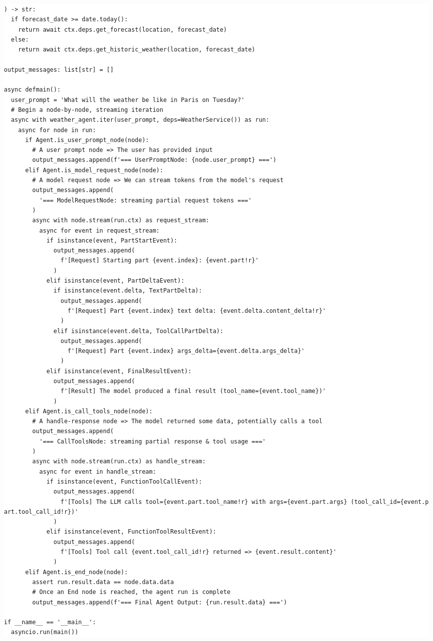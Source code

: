 ```
) -> str:
  if forecast_date >= date.today():
    return await ctx.deps.get_forecast(location, forecast_date)
  else:
    return await ctx.deps.get_historic_weather(location, forecast_date)

output_messages: list[str] = []

async defmain():
  user_prompt = 'What will the weather be like in Paris on Tuesday?'
  # Begin a node-by-node, streaming iteration
  async with weather_agent.iter(user_prompt, deps=WeatherService()) as run:
    async for node in run:
      if Agent.is_user_prompt_node(node):
        # A user prompt node => The user has provided input
        output_messages.append(f'=== UserPromptNode: {node.user_prompt} ===')
      elif Agent.is_model_request_node(node):
        # A model request node => We can stream tokens from the model's request
        output_messages.append(
          '=== ModelRequestNode: streaming partial request tokens ==='
        )
        async with node.stream(run.ctx) as request_stream:
          async for event in request_stream:
            if isinstance(event, PartStartEvent):
              output_messages.append(
                f'[Request] Starting part {event.index}: {event.part!r}'
              )
            elif isinstance(event, PartDeltaEvent):
              if isinstance(event.delta, TextPartDelta):
                output_messages.append(
                  f'[Request] Part {event.index} text delta: {event.delta.content_delta!r}'
                )
              elif isinstance(event.delta, ToolCallPartDelta):
                output_messages.append(
                  f'[Request] Part {event.index} args_delta={event.delta.args_delta}'
                )
            elif isinstance(event, FinalResultEvent):
              output_messages.append(
                f'[Result] The model produced a final result (tool_name={event.tool_name})'
              )
      elif Agent.is_call_tools_node(node):
        # A handle-response node => The model returned some data, potentially calls a tool
        output_messages.append(
          '=== CallToolsNode: streaming partial response & tool usage ==='
        )
        async with node.stream(run.ctx) as handle_stream:
          async for event in handle_stream:
            if isinstance(event, FunctionToolCallEvent):
              output_messages.append(
                f'[Tools] The LLM calls tool={event.part.tool_name!r} with args={event.part.args} (tool_call_id={event.part.tool_call_id!r})'
              )
            elif isinstance(event, FunctionToolResultEvent):
              output_messages.append(
                f'[Tools] Tool call {event.tool_call_id!r} returned => {event.result.content}'
              )
      elif Agent.is_end_node(node):
        assert run.result.data == node.data.data
        # Once an End node is reached, the agent run is complete
        output_messages.append(f'=== Final Agent Output: {run.result.data} ===')

if __name__ == '__main__':
  asyncio.run(main())
```